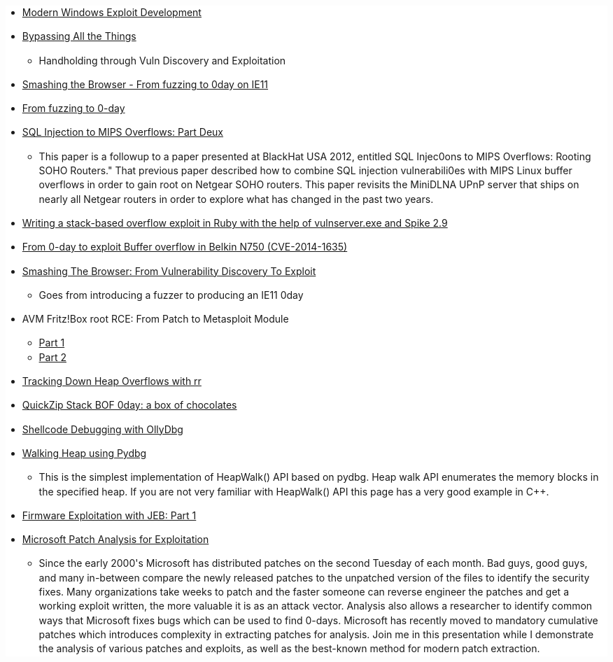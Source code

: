 * [Modern Windows Exploit Development](http://expdev-kiuhnm.rhcloud.com/download-the-book/)
* [Bypassing All the Things](https://www.exodusintel.com/files/Aaron_Portnoy-Bypassing_All_Of_The_Things.pdf)

  * Handholding through Vuln Discovery and Exploitation

* [Smashing the Browser - From fuzzing to 0day on IE11](https://github.com/demi6od/Smashing_The_Browser)
* [From fuzzing to 0-day](http://blog.techorganic.com/2014/05/14/from-fuzzing-to-0-day/)
* [SQL Injection to MIPS Overflows: Part Deux](https://s3.amazonaws.com/zcutlip_storage/SQL%20Injection%20to%20MIPS%20Overflows%20-%20Part%20Deux.pdf)

  * This paper is a followup to a paper presented at BlackHat USA 2012, entitled
    SQL Injec0ons to MIPS Overflows: Rooting SOHO Routers." That previous paper
    described how to combine SQL injection vulnerabili0es with MIPS Linux buffer
    overflows in order to gain root on Netgear SOHO routers. This paper revisits
    the MiniDLNA UPnP server that ships on nearly all Netgear routers in order
    to explore what has changed in the past two years.

* [Writing a stack-based overflow exploit in Ruby with the help of vulnserver.exe and Spike 2.9](https://cyberandspace.wordpress.com/category/kali-linux/)
* [From 0-day to exploit Buffer overflow in Belkin N750 (CVE-2014-1635)](https://labs.integrity.pt/articles/from-0-day-to-exploit-buffer-overflow-in-belkin-n750-cve-2014-1635/)
* [Smashing The Browser: From Vulnerability Discovery To Exploit](https://github.com/demi6od/Smashing_The_Browser)

  * Goes from introducing a fuzzer to producing an IE11 0day

* AVM Fritz!Box root RCE: From Patch to Metasploit Module

  * [Part 1](http://breaking.systems/blog/2014/04/avm-fritzbox-root-rce-from-patch-to-metasploit-module-i)
  * [Part 2](http://breaking.systems/blog/2014/04/avm-fritzbox-root-rce-from-patch-to-metasploit-module-ii)

* [Tracking Down Heap Overflows with rr](https://sean.heelan.io/2016/05/31/tracking-down-heap-overflows-with-rr/)
* [QuickZip Stack BOF 0day: a box of chocolates](https://www.corelan.be/index.php/2010/03/27/quickzip-stack-bof-0day-a-box-of-chocolates/)
* [Shellcode Debugging with OllyDbg](https://blackc0.de/2014/06/shellcode-debugging-ollydbg/)
* [Walking Heap using Pydbg](http://www.debasish.in/2015/02/walking-heap-using-pydbg.html)

  * This is the simplest implementation of HeapWalk() API based on pydbg. Heap
    walk API enumerates the memory blocks in the specified heap. If you are not
    very familiar with HeapWalk() API this page has a very good example in C++.

* [Firmware Exploitation with JEB: Part 1](https://www.pnfsoftware.com/blog/firmware-exploitation-with-jeb-part-1/)
* [Microsoft Patch Analysis for Exploitation](https://www.irongeek.com/i.php?page=videos/bsidescharm2017/bsidescharm-2017-t111-microsoft-patch-analysis-for-exploitation-stephen-sims)

  * Since the early 2000's Microsoft has distributed patches on the second
    Tuesday of each month. Bad guys, good guys, and many in-between compare the
    newly released patches to the unpatched version of the files to identify the
    security fixes. Many organizations take weeks to patch and the faster
    someone can reverse engineer the patches and get a working exploit written,
    the more valuable it is as an attack vector. Analysis also allows a
    researcher to identify common ways that Microsoft fixes bugs which can be
    used to find 0-days. Microsoft has recently moved to mandatory cumulative
    patches which introduces complexity in extracting patches for analysis. Join
    me in this presentation while I demonstrate the analysis of various patches
    and exploits, as well as the best-known method for modern patch extraction.
